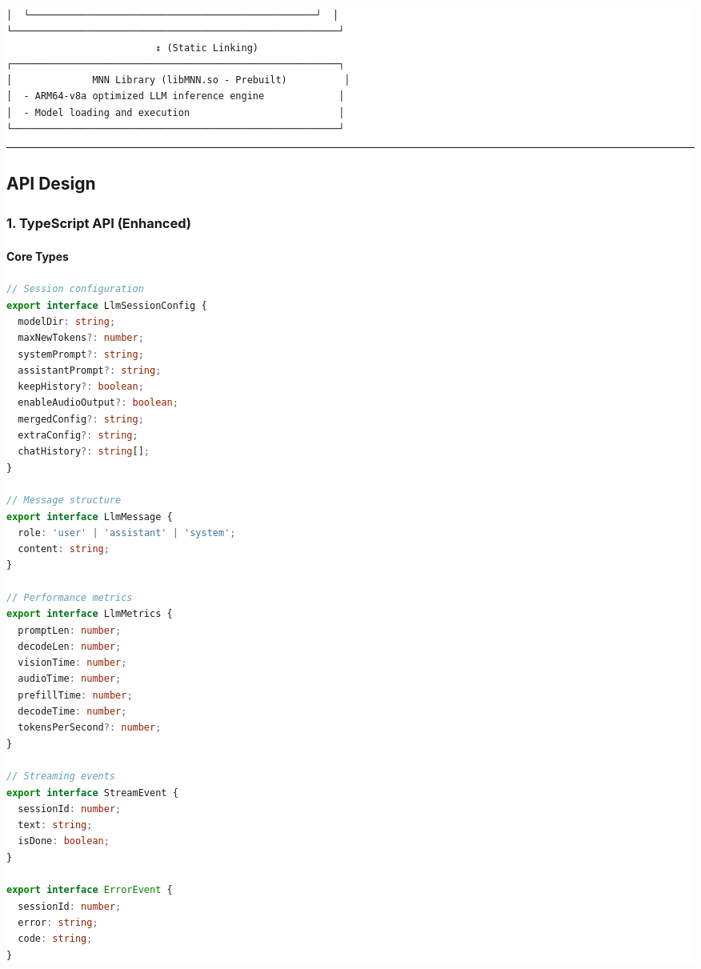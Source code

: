 ```
│  └──────────────────────────────────────────────────┘  │
└─────────────────────────────────────────────────────────┘
                          ↕ (Static Linking)
┌─────────────────────────────────────────────────────────┐
│              MNN Library (libMNN.so - Prebuilt)          │
│  - ARM64-v8a optimized LLM inference engine             │
│  - Model loading and execution                          │
└─────────────────────────────────────────────────────────┘
```

---

## API Design

### 1. TypeScript API (Enhanced)

#### Core Types

```typescript
// Session configuration
export interface LlmSessionConfig {
  modelDir: string;
  maxNewTokens?: number;
  systemPrompt?: string;
  assistantPrompt?: string;
  keepHistory?: boolean;
  enableAudioOutput?: boolean;
  mergedConfig?: string;
  extraConfig?: string;
  chatHistory?: string[];
}

// Message structure
export interface LlmMessage {
  role: 'user' | 'assistant' | 'system';
  content: string;
}

// Performance metrics
export interface LlmMetrics {
  promptLen: number;
  decodeLen: number;
  visionTime: number;
  audioTime: number;
  prefillTime: number;
  decodeTime: number;
  tokensPerSecond?: number;
}

// Streaming events
export interface StreamEvent {
  sessionId: number;
  text: string;
  isDone: boolean;
}

export interface ErrorEvent {
  sessionId: number;
  error: string;
  code: string;
}
```
